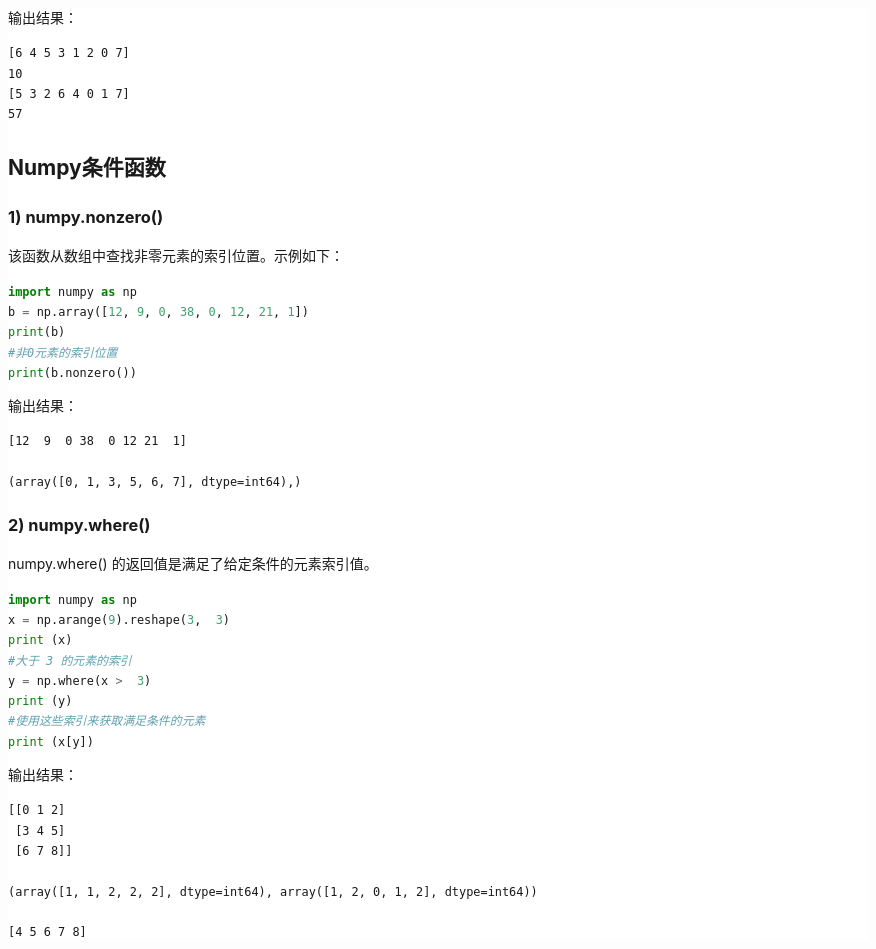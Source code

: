 输出结果：

```
[6 4 5 3 1 2 0 7]
10
[5 3 2 6 4 0 1 7]
57
```

## Numpy条件函数

### 1) numpy.nonzero()

该函数从数组中查找非零元素的索引位置。示例如下：

```python
import numpy as np 
b = np.array([12, 9, 0, 38, 0, 12, 21, 1]) 
print(b) 
#非0元素的索引位置
print(b.nonzero())  
```


输出结果：

```
[12  9  0 38  0 12 21  1]

(array([0, 1, 3, 5, 6, 7], dtype=int64),)
```

### 2) numpy.where()

numpy.where() 的返回值是满足了给定条件的元素索引值。

```python
import numpy as np 
x = np.arange(9).reshape(3,  3)  
print (x)
#大于 3 的元素的索引
y = np.where(x >  3)  
print (y)
#使用这些索引来获取满足条件的元素
print (x[y])
```


输出结果：

```
[[0 1 2]
 [3 4 5]
 [6 7 8]]
 
(array([1, 1, 2, 2, 2], dtype=int64), array([1, 2, 0, 1, 2], dtype=int64))

[4 5 6 7 8]
```
